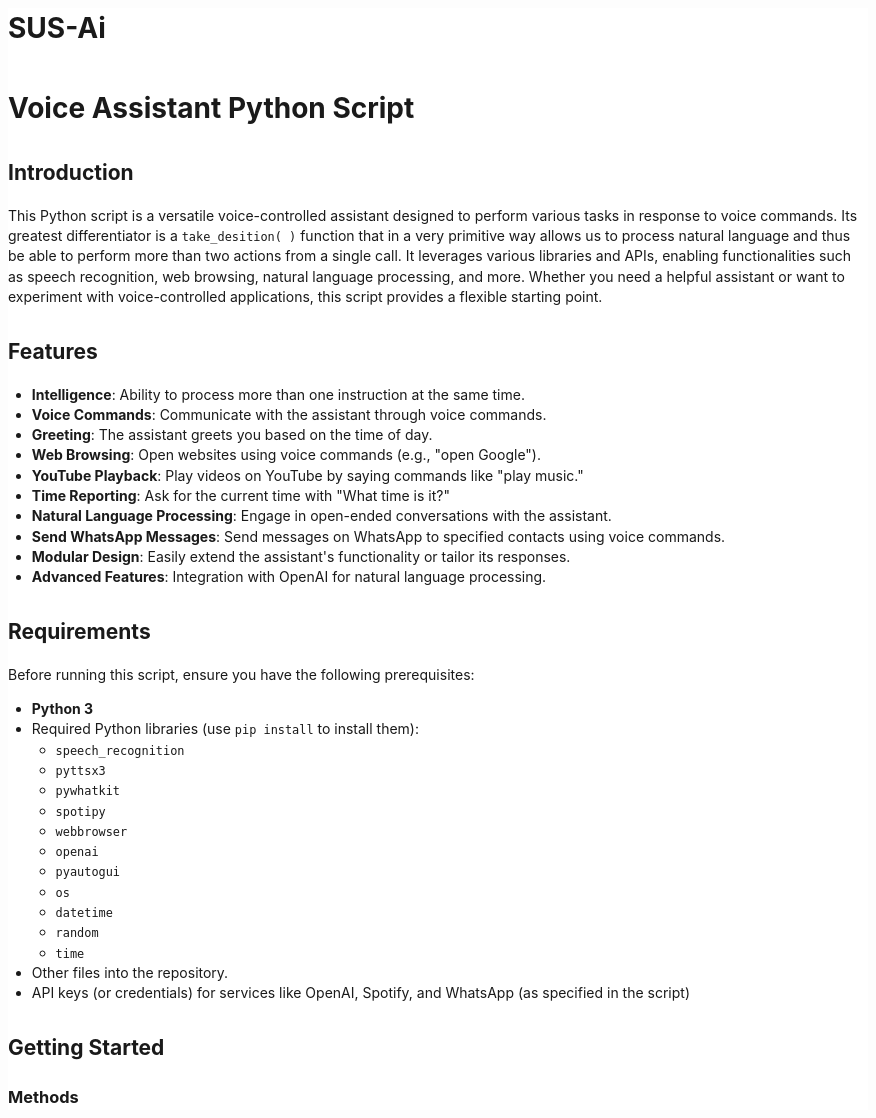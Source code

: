 # SUS-Ai

# Voice Assistant Python Script

## Introduction

This Python script is a versatile voice-controlled assistant designed to perform various tasks in response to voice commands. Its greatest differentiator is a `take_desition( )` function that in a very primitive way allows us to process natural language and thus be able to perform more than two actions from a single call. It leverages various libraries and APIs, enabling functionalities such as speech recognition, web browsing, natural language processing, and more. Whether you need a helpful assistant or want to experiment with voice-controlled applications, this script provides a flexible starting point.


## Features
- **Intelligence**: Ability to process more than one instruction at the same time.
- **Voice Commands**: Communicate with the assistant through voice commands.
- **Greeting**: The assistant greets you based on the time of day.
- **Web Browsing**: Open websites using voice commands (e.g., "open Google").
- **YouTube Playback**: Play videos on YouTube by saying commands like "play music."
- **Time Reporting**: Ask for the current time with "What time is it?"
- **Natural Language Processing**: Engage in open-ended conversations with the assistant.
- **Send WhatsApp Messages**: Send messages on WhatsApp to specified contacts using voice commands.
- **Modular Design**: Easily extend the assistant's functionality or tailor its responses.
- **Advanced Features**: Integration with OpenAI for natural language processing.

## Requirements

Before running this script, ensure you have the following prerequisites:

- **Python 3**
- Required Python libraries (use `pip install` to install them):
  - `speech_recognition`
  - `pyttsx3`
  - `pywhatkit`
  - `spotipy`
  - `webbrowser`
  - `openai`
  - `pyautogui`
  - `os`
  - `datetime`
  - `random`
  - `time`
- Other files into the repository.
- API keys (or credentials) for services like OpenAI, Spotify, and WhatsApp (as specified in the script)

## Getting Started
### Methods
